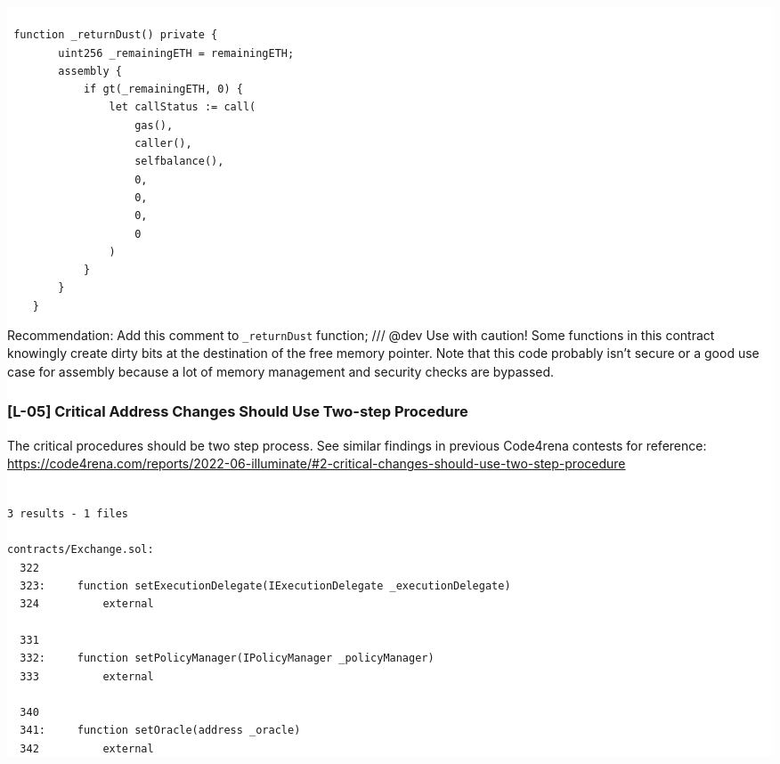 
```solidity

 function _returnDust() private {
        uint256 _remainingETH = remainingETH;
        assembly {
            if gt(_remainingETH, 0) {
                let callStatus := call(
                    gas(),
                    caller(),
                    selfbalance(),
                    0,
                    0,
                    0,
                    0
                )
            }
        }
    }

```

Recommendation:
Add this comment to `_returnDust`  function;
/// @dev Use with caution! Some functions in this contract knowingly create dirty bits at the destination of the free memory pointer. Note that this code probably isn’t secure or a good use case for assembly because a lot of memory management and security checks are bypassed.


### [L-05] Critical Address Changes Should Use Two-step Procedure

The critical procedures should be two step process.
See similar findings in previous Code4rena contests for reference:
https://code4rena.com/reports/2022-06-illuminate/#2-critical-changes-should-use-two-step-procedure


```solidity

3 results - 1 files

contracts/Exchange.sol:
  322  
  323:     function setExecutionDelegate(IExecutionDelegate _executionDelegate)
  324          external

  331  
  332:     function setPolicyManager(IPolicyManager _policyManager)
  333          external

  340  
  341:     function setOracle(address _oracle)
  342          external
```
